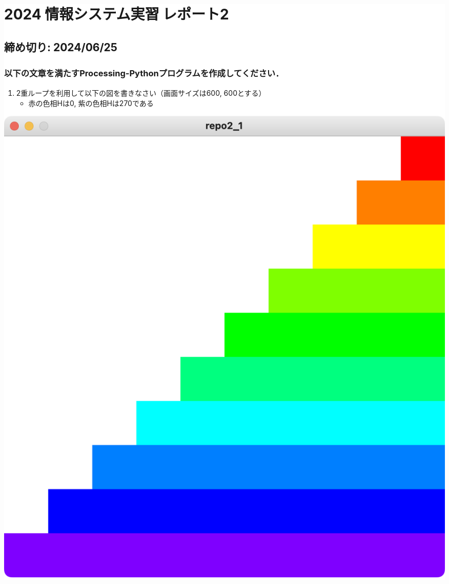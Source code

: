 # 2024 情報システム実習 レポート2
## 締め切り: 2024/06/25

### 以下の文章を満たすProcessing-Pythonプログラムを作成してください．

1. 2重ループを利用して以下の図を書きなさい（画面サイズは600, 600とする）
    - 赤の色相Hは0, 紫の色相Hは270である

![2-1](fig/repo2-1.png)

